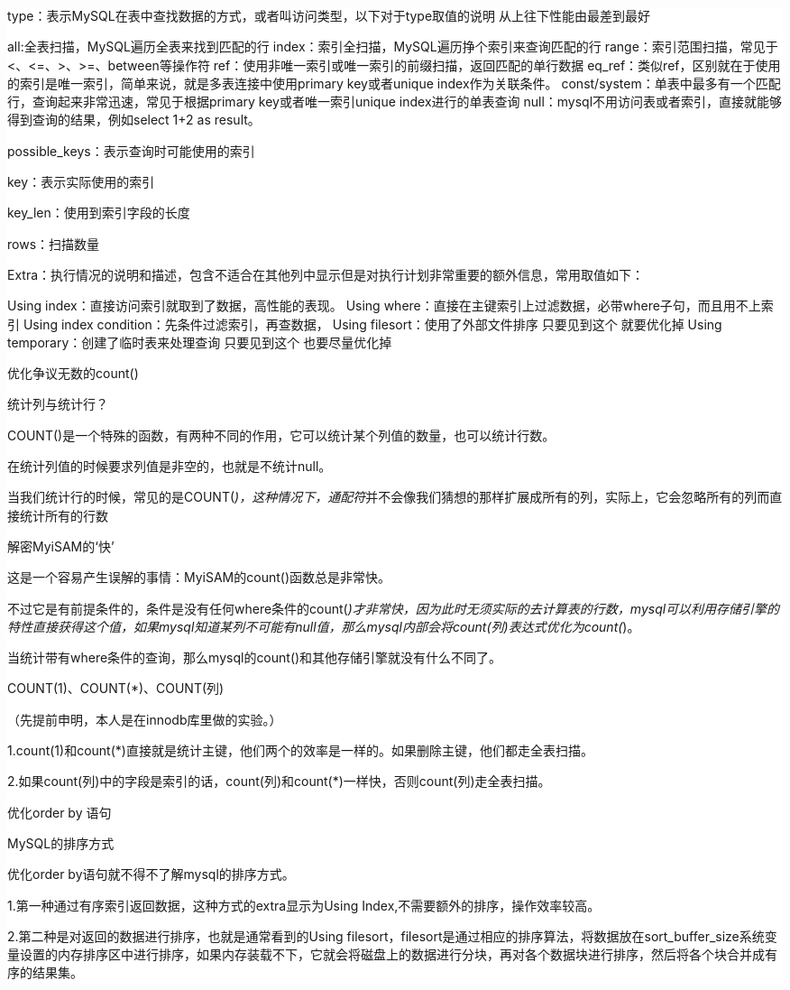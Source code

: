type：表示MySQL在表中查找数据的方式，或者叫访问类型，以下对于type取值的说明 从上往下性能由最差到最好

all:全表扫描，MySQL遍历全表来找到匹配的行
index：索引全扫描，MySQL遍历挣个索引来查询匹配的行
range：索引范围扫描，常见于<、<=、>、>=、between等操作符
ref：使用非唯一索引或唯一索引的前缀扫描，返回匹配的单行数据
eq_ref：类似ref，区别就在于使用的索引是唯一索引，简单来说，就是多表连接中使用primary key或者unique index作为关联条件。
const/system：单表中最多有一个匹配行，查询起来非常迅速，常见于根据primary key或者唯一索引unique index进行的单表查询
null：mysql不用访问表或者索引，直接就能够得到查询的结果，例如select 1+2 as result。

possible_keys：表示查询时可能使用的索引

key：表示实际使用的索引

key_len：使用到索引字段的长度

rows：扫描数量

Extra：执行情况的说明和描述，包含不适合在其他列中显示但是对执行计划非常重要的额外信息，常用取值如下：

Using index：直接访问索引就取到了数据，高性能的表现。
Using where：直接在主键索引上过滤数据，必带where子句，而且用不上索引
Using index condition：先条件过滤索引，再查数据，
Using filesort：使用了外部文件排序 只要见到这个 就要优化掉
Using temporary：创建了临时表来处理查询 只要见到这个 也要尽量优化掉

优化争议无数的count()

统计列与统计行？

COUNT()是一个特殊的函数，有两种不同的作用，它可以统计某个列值的数量，也可以统计行数。

在统计列值的时候要求列值是非空的，也就是不统计null。

当我们统计行的时候，常见的是COUNT(*)，这种情况下，通配符*并不会像我们猜想的那样扩展成所有的列，实际上，它会忽略所有的列而直接统计所有的行数

解密MyiSAM的‘快’

这是一个容易产生误解的事情：MyiSAM的count()函数总是非常快。

不过它是有前提条件的，条件是没有任何where条件的count(*)才非常快，因为此时无须实际的去计算表的行数，mysql可以利用存储引擎的特性直接获得这个值，如果mysql知道某列不可能有null值，那么mysql内部会将count(列)表达式优化为count(*)。

当统计带有where条件的查询，那么mysql的count()和其他存储引擎就没有什么不同了。

COUNT(1)、COUNT(*)、COUNT(列)

（先提前申明，本人是在innodb库里做的实验。）

1.count(1)和count(*)直接就是统计主键，他们两个的效率是一样的。如果删除主键，他们都走全表扫描。

2.如果count(列)中的字段是索引的话，count(列)和count(*)一样快，否则count(列)走全表扫描。

优化order by 语句

MySQL的排序方式

优化order by语句就不得不了解mysql的排序方式。

1.第一种通过有序索引返回数据，这种方式的extra显示为Using Index,不需要额外的排序，操作效率较高。

2.第二种是对返回的数据进行排序，也就是通常看到的Using filesort，filesort是通过相应的排序算法，将数据放在sort_buffer_size系统变量设置的内存排序区中进行排序，如果内存装载不下，它就会将磁盘上的数据进行分块，再对各个数据块进行排序，然后将各个块合并成有序的结果集。
